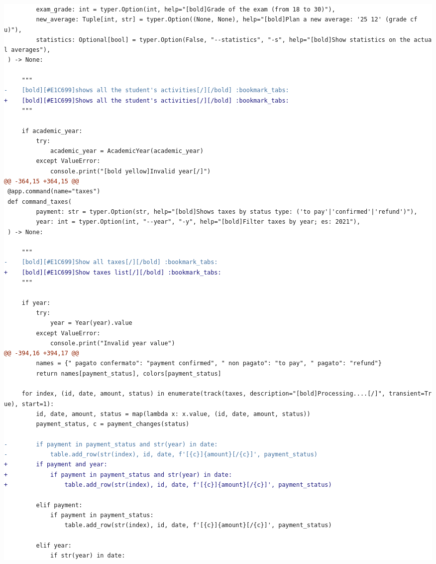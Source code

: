 ```diff
         exam_grade: int = typer.Option(int, help="[bold]Grade of the exam (from 18 to 30)"),
         new_average: Tuple[int, str] = typer.Option((None, None), help="[bold]Plan a new average: '25 12' (grade cfu)"),
         statistics: Optional[bool] = typer.Option(False, "--statistics", "-s", help="[bold]Show statistics on the actual averages"),
 ) -> None:
 
     """
-    [bold][#E1C699]shows all the student's activities[/][/bold] :bookmark_tabs:
+    [bold][#E1C699]Shows all the student's activities[/][/bold] :bookmark_tabs:
     """
 
     if academic_year:
         try:
             academic_year = AcademicYear(academic_year)
         except ValueError:
             console.print("[bold yellow]Invalid year[/]")
@@ -364,15 +364,15 @@
 @app.command(name="taxes")
 def command_taxes(
         payment: str = typer.Option(str, help="[bold]Shows taxes by status type: ('to pay'|'confirmed'|'refund')"),
         year: int = typer.Option(int, "--year", "-y", help="[bold]Filter taxes by year; es: 2021"),
 ) -> None:
 
     """
-    [bold][#E1C699]Show all taxes[/][/bold] :bookmark_tabs:
+    [bold][#E1C699]Show taxes list[/][/bold] :bookmark_tabs:
     """
 
     if year:
         try:
             year = Year(year).value
         except ValueError:
             console.print("Invalid year value")
@@ -394,16 +394,17 @@
         names = {" pagato confermato": "payment confirmed", " non pagato": "to pay", " pagato": "refund"}
         return names[payment_status], colors[payment_status]
 
     for index, (id, date, amount, status) in enumerate(track(taxes, description="[bold]Processing....[/]", transient=True), start=1):
         id, date, amount, status = map(lambda x: x.value, (id, date, amount, status))
         payment_status, c = payment_changes(status)
 
-        if payment in payment_status and str(year) in date:
-            table.add_row(str(index), id, date, f'[{c}]{amount}[/{c}]', payment_status)
+        if payment and year:
+            if payment in payment_status and str(year) in date:
+                table.add_row(str(index), id, date, f'[{c}]{amount}[/{c}]', payment_status)
 
         elif payment:
             if payment in payment_status:
                 table.add_row(str(index), id, date, f'[{c}]{amount}[/{c}]', payment_status)
 
         elif year:
             if str(year) in date:
```
